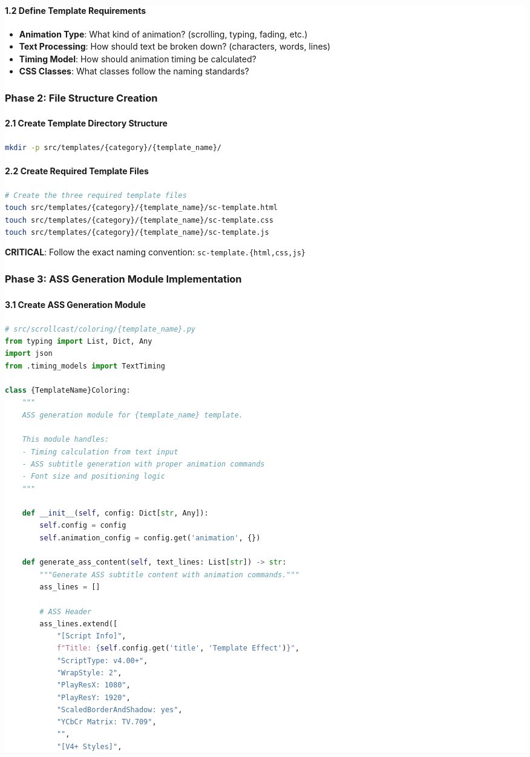 #### 1.2 Define Template Requirements
- **Animation Type**: What kind of animation? (scrolling, typing, fading, etc.)
- **Text Processing**: How should text be broken down? (characters, words, lines)
- **Timing Model**: How should animation timing be calculated?
- **CSS Classes**: What classes follow the naming standards?

### Phase 2: File Structure Creation

#### 2.1 Create Template Directory Structure
```bash
mkdir -p src/templates/{category}/{template_name}/
```

#### 2.2 Create Required Template Files
```bash
# Create the three required template files
touch src/templates/{category}/{template_name}/sc-template.html
touch src/templates/{category}/{template_name}/sc-template.css  
touch src/templates/{category}/{template_name}/sc-template.js
```

**CRITICAL**: Follow the exact naming convention: `sc-template.{html,css,js}`

### Phase 3: ASS Generation Module Implementation

#### 3.1 Create ASS Generation Module
```python
# src/scrollcast/coloring/{template_name}.py
from typing import List, Dict, Any
import json
from .timing_models import TextTiming

class {TemplateName}Coloring:
    """
    ASS generation module for {template_name} template.
    
    This module handles:
    - Timing calculation from text input
    - ASS subtitle generation with proper animation commands
    - Font size and positioning logic
    """
    
    def __init__(self, config: Dict[str, Any]):
        self.config = config
        self.animation_config = config.get('animation', {})
        
    def generate_ass_content(self, text_lines: List[str]) -> str:
        """Generate ASS subtitle content with animation commands."""
        ass_lines = []
        
        # ASS Header
        ass_lines.extend([
            "[Script Info]",
            f"Title: {self.config.get('title', 'Template Effect')}",
            "ScriptType: v4.00+",
            "WrapStyle: 2",
            "PlayResX: 1080",
            "PlayResY: 1920",
            "ScaledBorderAndShadow: yes",
            "YCbCr Matrix: TV.709",
            "",
            "[V4+ Styles]",
```